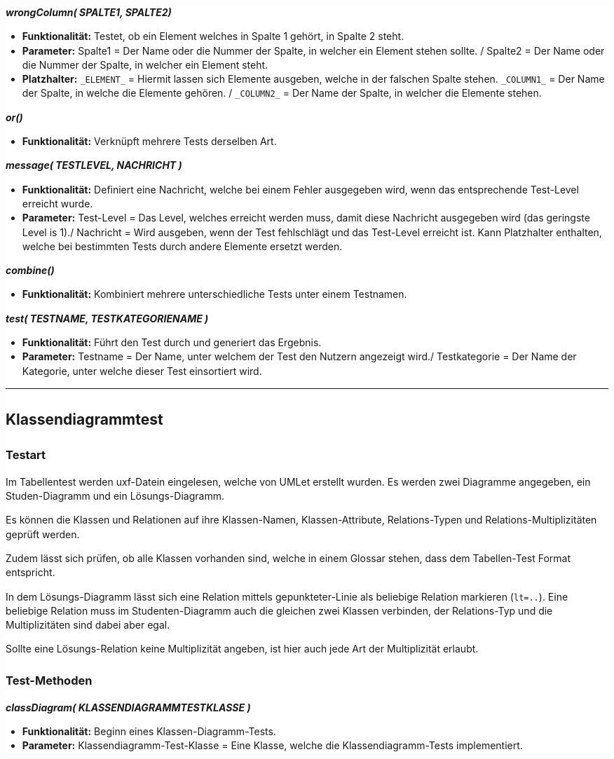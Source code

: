 ***wrongColumn( SPALTE1, SPALTE2)***
- **Funktionalität:** Testet, ob ein Element welches in Spalte 1 gehört, in Spalte 2 steht.
- **Parameter:** Spalte1 = Der Name oder die Nummer der Spalte, in welcher ein Element stehen sollte. / Spalte2 = Der Name oder die Nummer der Spalte, in welcher ein Element steht.
- **Platzhalter:** `_ELEMENT_` = Hiermit lassen sich Elemente ausgeben, welche in der falschen Spalte stehen. `_COLUMN1_` = Der Name der Spalte, in welche die Elemente gehören. / `_COLUMN2_` = Der Name der Spalte, in welcher die Elemente stehen.

***or()***
- **Funktionalität:** Verknüpft mehrere Tests derselben Art.

***message( TESTLEVEL, NACHRICHT )***
- **Funktionalität:** Definiert eine Nachricht, welche bei einem Fehler ausgegeben wird, wenn das entsprechende Test-Level erreicht wurde.
- **Parameter:** Test-Level = Das Level, welches erreicht werden muss, damit diese Nachricht ausgegeben wird (das geringste Level is 1)./ Nachricht = Wird ausgeben, wenn der Test fehlschlägt und das Test-Level erreicht ist. Kann Platzhalter enthalten, welche bei bestimmten Tests durch andere Elemente ersetzt werden. 

***combine()***
- **Funktionalität:** Kombiniert mehrere unterschiedliche Tests unter einem Testnamen.

***test( TESTNAME, TESTKATEGORIENAME )***
- **Funktionalität:** Führt den Test durch und generiert das Ergebnis.
- **Parameter:** Testname = Der Name, unter welchem der Test den Nutzern angezeigt wird./ Testkategorie = Der Name der Kategorie, unter welche dieser Test einsortiert wird.

---

## Klassendiagrammtest


### Testart

Im Tabellentest werden uxf-Datein eingelesen, welche von UMLet erstellt wurden.
Es werden zwei Diagramme angegeben, ein Studen-Diagramm und ein Lösungs-Diagramm.

Es können die Klassen und Relationen auf ihre Klassen-Namen, Klassen-Attribute, Relations-Typen und Relations-Multiplizitäten geprüft werden.

Zudem lässt sich prüfen, ob alle Klassen vorhanden sind, welche in einem Glossar stehen, dass dem Tabellen-Test Format entspricht.

In dem Lösungs-Diagramm lässt sich eine Relation mittels gepunkteter-Linie als beliebige Relation markieren (`lt=..`).
Eine beliebige Relation muss im Studenten-Diagramm auch die gleichen zwei Klassen verbinden, der Relations-Typ und die Multiplizitäten sind dabei aber egal.

Sollte eine Lösungs-Relation keine Multiplizität angeben, ist hier auch jede Art der Multiplizität erlaubt.

### Test-Methoden

***classDiagram( KLASSENDIAGRAMMTESTKLASSE )***
- **Funktionalität:** Beginn eines Klassen-Diagramm-Tests.
- **Parameter:** Klassendiagramm-Test-Klasse =  Eine Klasse, welche die Klassendiagramm-Tests implementiert.
